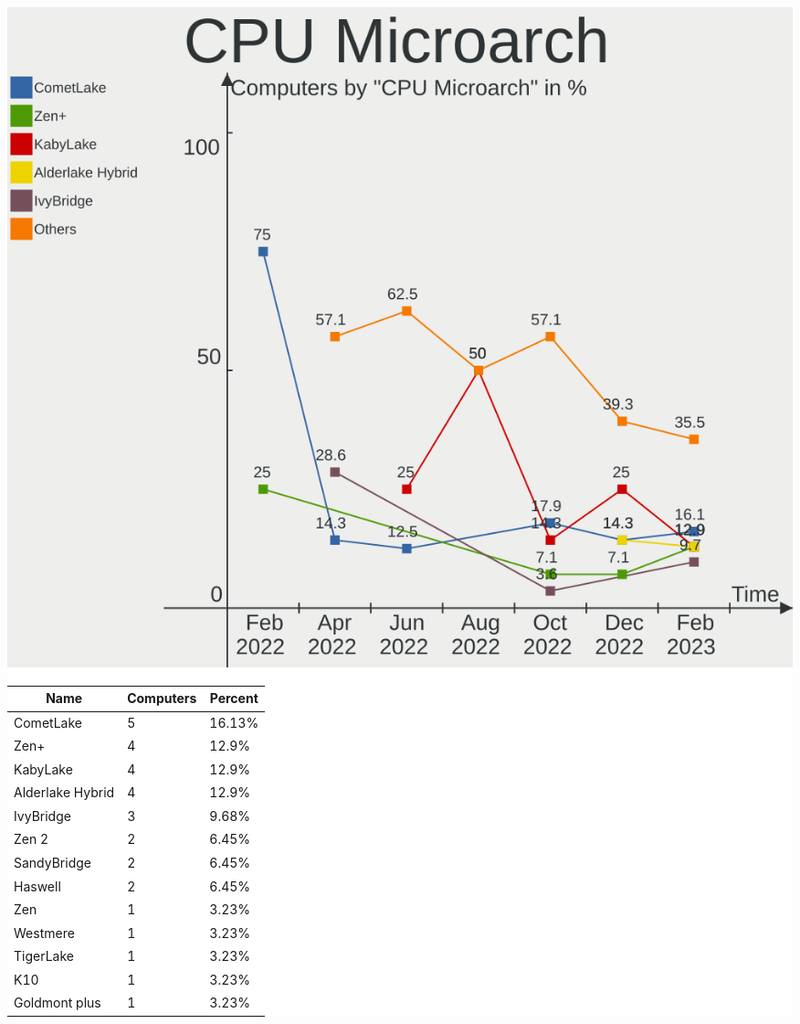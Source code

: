 ![CPU Microarch](./All/images/line_chart/cpu_microarch.svg)

| Name             | Computers | Percent |
|------------------|-----------|---------|
| CometLake        | 5         | 16.13%  |
| Zen+             | 4         | 12.9%   |
| KabyLake         | 4         | 12.9%   |
| Alderlake Hybrid | 4         | 12.9%   |
| IvyBridge        | 3         | 9.68%   |
| Zen 2            | 2         | 6.45%   |
| SandyBridge      | 2         | 6.45%   |
| Haswell          | 2         | 6.45%   |
| Zen              | 1         | 3.23%   |
| Westmere         | 1         | 3.23%   |
| TigerLake        | 1         | 3.23%   |
| K10              | 1         | 3.23%   |
| Goldmont plus    | 1         | 3.23%   |
